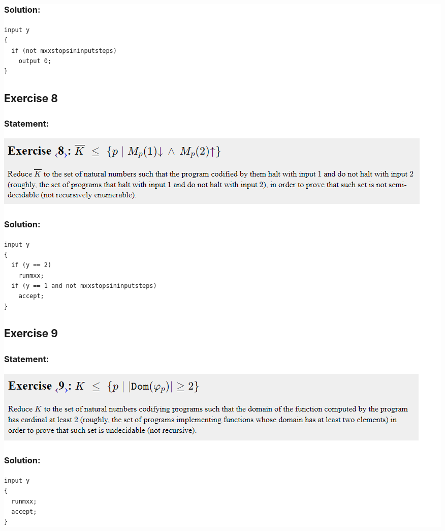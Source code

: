 ### Solution:
    input y
    {
      if (not mxxstopsininputsteps)
        output 0;
    }


## Exercise 8

### Statement:
![Statement](https://github.com/AdriCri22/Teoria-Computacion-TC-FIB/blob/main/Reductions/K/Statements/Statement_08.png)

### Solution:
    input y
    {
      if (y == 2)
        runmxx;
      if (y == 1 and not mxxstopsininputsteps)
        accept; 
    }


## Exercise 9

### Statement:
![Statement](https://github.com/AdriCri22/Teoria-Computacion-TC-FIB/blob/main/Reductions/K/Statements/Statement_09.png)

### Solution:
    input y
    {
      runmxx;
      accept;
    }

